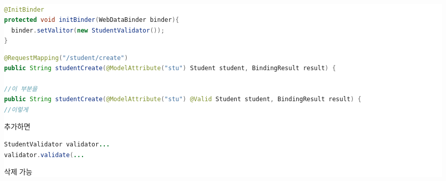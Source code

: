 ```java
@InitBinder
protected void initBinder(WebDataBinder binder){
  binder.setValitor(new StudentValidator());
}
```
```java
@RequestMapping("/student/create")
public String studentCreate(@ModelAttribute("stu") Student student, BindingResult result) {
  
//이 부분을
public String studentCreate(@ModelAttribute("stu") @Valid Student student, BindingResult result) {
//이렇게
```
추가하면 
```java
StudentValidator validator...
validator.validate(...
```
삭제 가능
